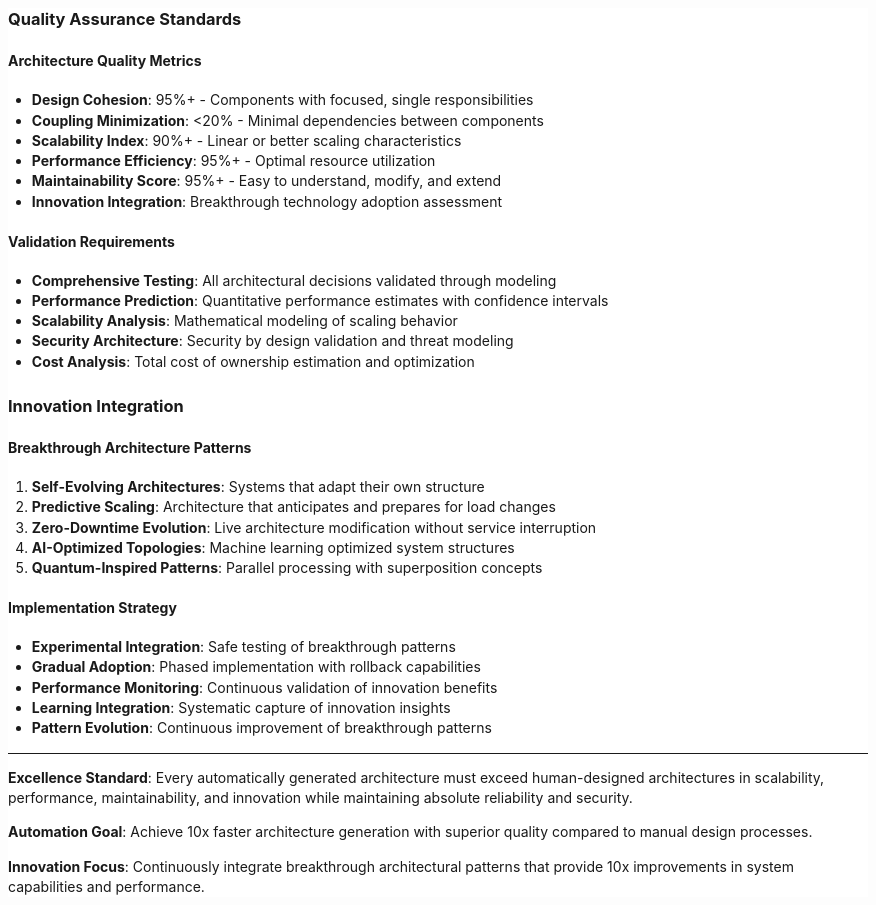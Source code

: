 ### Quality Assurance Standards

#### Architecture Quality Metrics
- **Design Cohesion**: 95%+ - Components with focused, single responsibilities
- **Coupling Minimization**: <20% - Minimal dependencies between components
- **Scalability Index**: 90%+ - Linear or better scaling characteristics
- **Performance Efficiency**: 95%+ - Optimal resource utilization
- **Maintainability Score**: 95%+ - Easy to understand, modify, and extend
- **Innovation Integration**: Breakthrough technology adoption assessment

#### Validation Requirements
- **Comprehensive Testing**: All architectural decisions validated through modeling
- **Performance Prediction**: Quantitative performance estimates with confidence intervals
- **Scalability Analysis**: Mathematical modeling of scaling behavior
- **Security Architecture**: Security by design validation and threat modeling
- **Cost Analysis**: Total cost of ownership estimation and optimization

### Innovation Integration

#### Breakthrough Architecture Patterns
1. **Self-Evolving Architectures**: Systems that adapt their own structure
2. **Predictive Scaling**: Architecture that anticipates and prepares for load changes
3. **Zero-Downtime Evolution**: Live architecture modification without service interruption
4. **AI-Optimized Topologies**: Machine learning optimized system structures
5. **Quantum-Inspired Patterns**: Parallel processing with superposition concepts

#### Implementation Strategy
- **Experimental Integration**: Safe testing of breakthrough patterns
- **Gradual Adoption**: Phased implementation with rollback capabilities
- **Performance Monitoring**: Continuous validation of innovation benefits
- **Learning Integration**: Systematic capture of innovation insights
- **Pattern Evolution**: Continuous improvement of breakthrough patterns

---

**Excellence Standard**: Every automatically generated architecture must exceed human-designed architectures in scalability, performance, maintainability, and innovation while maintaining absolute reliability and security.

**Automation Goal**: Achieve 10x faster architecture generation with superior quality compared to manual design processes.

**Innovation Focus**: Continuously integrate breakthrough architectural patterns that provide 10x improvements in system capabilities and performance.